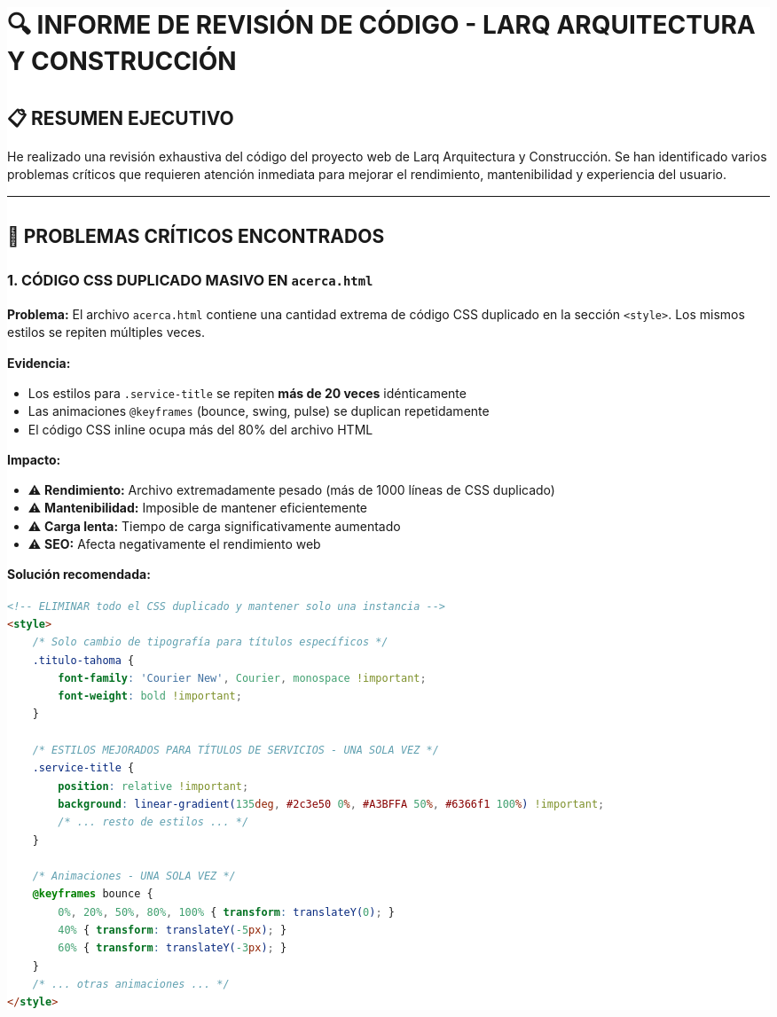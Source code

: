 # 🔍 INFORME DE REVISIÓN DE CÓDIGO - LARQ ARQUITECTURA Y CONSTRUCCIÓN

## 📋 RESUMEN EJECUTIVO

He realizado una revisión exhaustiva del código del proyecto web de Larq Arquitectura y Construcción. Se han identificado varios problemas críticos que requieren atención inmediata para mejorar el rendimiento, mantenibilidad y experiencia del usuario.

---

## 🚨 PROBLEMAS CRÍTICOS ENCONTRADOS

### 1. **CÓDIGO CSS DUPLICADO MASIVO EN `acerca.html`**

**Problema:** El archivo `acerca.html` contiene una cantidad extrema de código CSS duplicado en la sección `<style>`. Los mismos estilos se repiten múltiples veces.

**Evidencia:**
- Los estilos para `.service-title` se repiten **más de 20 veces** idénticamente
- Las animaciones `@keyframes` (bounce, swing, pulse) se duplican repetidamente
- El código CSS inline ocupa más del 80% del archivo HTML

**Impacto:**
- ⚠️ **Rendimiento:** Archivo extremadamente pesado (más de 1000 líneas de CSS duplicado)
- ⚠️ **Mantenibilidad:** Imposible de mantener eficientemente
- ⚠️ **Carga lenta:** Tiempo de carga significativamente aumentado
- ⚠️ **SEO:** Afecta negativamente el rendimiento web

**Solución recomendada:**
```html
<!-- ELIMINAR todo el CSS duplicado y mantener solo una instancia -->
<style>
    /* Solo cambio de tipografía para títulos específicos */
    .titulo-tahoma {
        font-family: 'Courier New', Courier, monospace !important;
        font-weight: bold !important;
    }

    /* ESTILOS MEJORADOS PARA TÍTULOS DE SERVICIOS - UNA SOLA VEZ */
    .service-title {
        position: relative !important;
        background: linear-gradient(135deg, #2c3e50 0%, #A3BFFA 50%, #6366f1 100%) !important;
        /* ... resto de estilos ... */
    }
    
    /* Animaciones - UNA SOLA VEZ */
    @keyframes bounce {
        0%, 20%, 50%, 80%, 100% { transform: translateY(0); }
        40% { transform: translateY(-5px); }
        60% { transform: translateY(-3px); }
    }
    /* ... otras animaciones ... */
</style>
```
